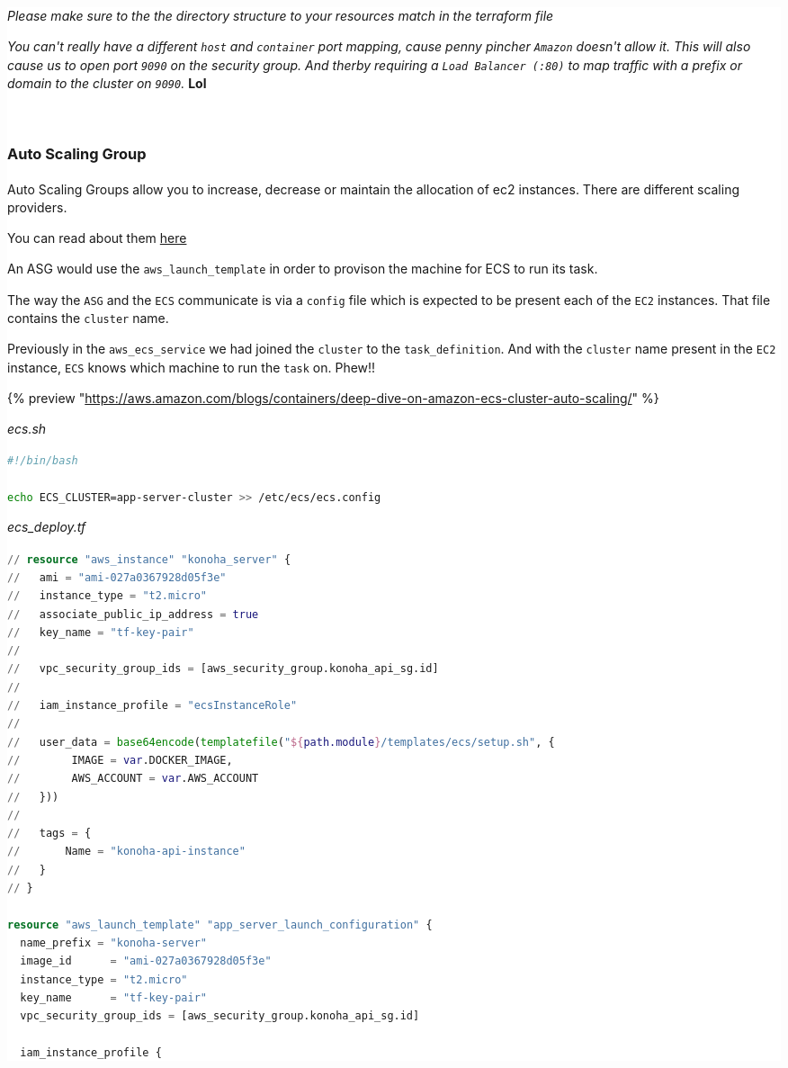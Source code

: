 *Please make sure to the the directory structure to your resources match in the terraform file*

*You can't really have a different `host` and `container` port mapping, cause penny pincher `Amazon` doesn't allow it. This will also cause us to open port `9090` on the security group. And therby requiring a `Load Balancer (:80)` to map traffic with a prefix or domain to the cluster on `9090`.*  __Lol__

<p>&nbsp;</p>


### Auto Scaling Group

Auto Scaling Groups allow you to increase, decrease or maintain the allocation of ec2 instances. There are different scaling providers.

You can read about them [here](https://docs.aws.amazon.com/autoscaling/ec2/userguide/scaling-overview.html)

An ASG would use the `aws_launch_template` in order to provison the machine for ECS to run its task.

The way the `ASG` and the `ECS` communicate is via a `config` file which is expected to be present each of the `EC2` instances. That file contains the `cluster` name.

Previously in the `aws_ecs_service` we had joined the `cluster` to the `task_definition`. And with the `cluster` name present in the `EC2` instance, `ECS` knows which machine to run the `task` on. Phew!!

{% preview "https://aws.amazon.com/blogs/containers/deep-dive-on-amazon-ecs-cluster-auto-scaling/" %}

*ecs.sh*

```bash
#!/bin/bash

echo ECS_CLUSTER=app-server-cluster >> /etc/ecs/ecs.config
```

*ecs_deploy.tf*

```terraform
// resource "aws_instance" "konoha_server" {
//   ami = "ami-027a0367928d05f3e"
//   instance_type = "t2.micro"
//   associate_public_ip_address = true
//   key_name = "tf-key-pair"
// 
//   vpc_security_group_ids = [aws_security_group.konoha_api_sg.id]
// 
//   iam_instance_profile = "ecsInstanceRole"
// 
//   user_data = base64encode(templatefile("${path.module}/templates/ecs/setup.sh", { 
//        IMAGE = var.DOCKER_IMAGE,
//        AWS_ACCOUNT = var.AWS_ACCOUNT
//   }))
// 
//   tags = {
//       Name = "konoha-api-instance"
//   }
// }

resource "aws_launch_template" "app_server_launch_configuration" {
  name_prefix = "konoha-server"
  image_id      = "ami-027a0367928d05f3e"
  instance_type = "t2.micro"
  key_name      = "tf-key-pair"
  vpc_security_group_ids = [aws_security_group.konoha_api_sg.id]

  iam_instance_profile {
```